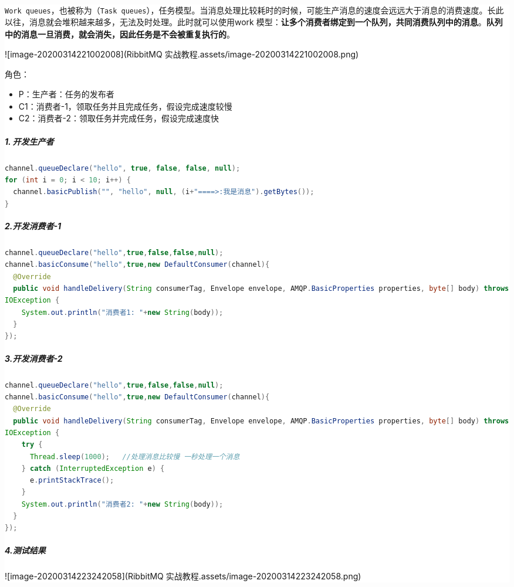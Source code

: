 `Work queues`，也被称为（`Task queues`），任务模型。当消息处理比较耗时的时候，可能生产消息的速度会远远大于消息的消费速度。长此以往，消息就会堆积越来越多，无法及时处理。此时就可以使用work 模型：**让多个消费者绑定到一个队列，共同消费队列中的消息**。**队列中的消息一旦消费，就会消失，因此任务是不会被重复执行的**。

![image-20200314221002008](RibbitMQ 实战教程.assets/image-20200314221002008.png)

角色：

- P：生产者：任务的发布者
- C1：消费者-1，领取任务并且完成任务，假设完成速度较慢
- C2：消费者-2：领取任务并完成任务，假设完成速度快

##### 1. 开发生产者

```java
channel.queueDeclare("hello", true, false, false, null);
for (int i = 0; i < 10; i++) {
  channel.basicPublish("", "hello", null, (i+"====>:我是消息").getBytes());
}
```

##### 2.开发消费者-1

```java
channel.queueDeclare("hello",true,false,false,null);
channel.basicConsume("hello",true,new DefaultConsumer(channel){
  @Override
  public void handleDelivery(String consumerTag, Envelope envelope, AMQP.BasicProperties properties, byte[] body) throws IOException {
    System.out.println("消费者1: "+new String(body));
  }
});
```

##### 3.开发消费者-2

```java
channel.queueDeclare("hello",true,false,false,null);
channel.basicConsume("hello",true,new DefaultConsumer(channel){
  @Override
  public void handleDelivery(String consumerTag, Envelope envelope, AMQP.BasicProperties properties, byte[] body) throws IOException {
    try {
      Thread.sleep(1000);   //处理消息比较慢 一秒处理一个消息
    } catch (InterruptedException e) {
      e.printStackTrace();
    }
    System.out.println("消费者2: "+new String(body));  
  }
});
```

##### 4.测试结果

![image-20200314223242058](RibbitMQ 实战教程.assets/image-20200314223242058.png)
